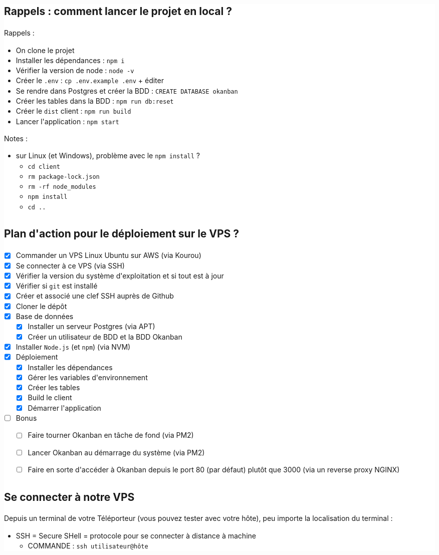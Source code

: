 
## Rappels : comment lancer le projet en local ?

Rappels : 
- On clone le projet
- Installer les dépendances : `npm i`
- Vérifier la version de node : `node -v`
- Créer le `.env` : `cp .env.example .env` + éditer
- Se rendre dans Postgres et créer la BDD : `CREATE DATABASE okanban`
- Créer les tables dans la BDD : `npm run db:reset`
- Créer le `dist` client : `npm run build`
- Lancer l'application : `npm start`

Notes : 
- sur Linux (et Windows), problème avec le `npm install` ? 
  - `cd client`
  - `rm package-lock.json`
  - `rm -rf node_modules`
  - `npm install`
  - `cd ..`


## Plan d'action pour le déploiement sur le VPS ? 

- [x] Commander un VPS Linux Ubuntu sur AWS (via Kourou)
- [x] Se connecter à ce VPS (via SSH)
- [x] Vérifier la version du système d'exploitation et si tout est à jour
- [x] Vérifier si `git` est installé
- [x] Créer et associé une clef SSH auprès de Github
- [x] Cloner le dépôt
- [x] Base de données
  - [x] Installer un serveur Postgres (via APT)
  - [x] Créer un utilisateur de BDD et la BDD Okanban
- [x] Installer `Node.js` (et `npm`) (via NVM)
- [x] Déploiement
  - [x] Installer les dépendances
  - [x] Gérer les variables d'environnement
  - [x] Créer les tables
  - [x] Build le client
  - [x] Démarrer l'application
- [ ] Bonus
  - [ ] Faire tourner Okanban en tâche de fond (via PM2)
  - [ ] Lancer Okanban au démarrage du système (via PM2)
  - [ ] Faire en sorte d'accéder à Okanban depuis le port 80 (par défaut) plutôt que 3000 (via un reverse proxy NGINX)


## Se connecter à notre VPS

Depuis un terminal de votre Téléporteur (vous pouvez tester avec votre hôte), peu importe la localisation du terminal : 
- SSH = Secure SHell = protocole pour se connecter à distance à machine
  - COMMANDE : `ssh utilisateur@hôte`
